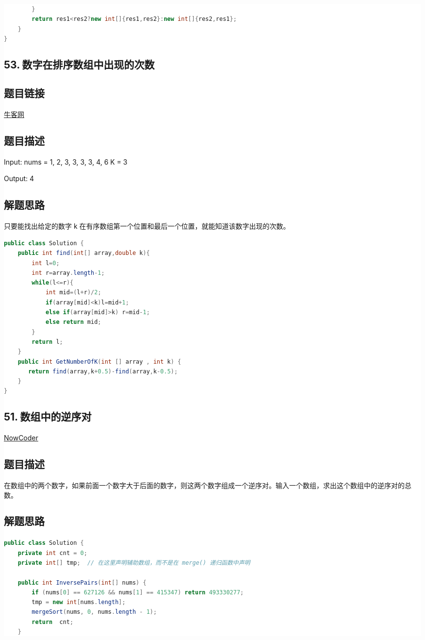 ```java
        }
        return res1<res2?new int[]{res1,res2}:new int[]{res2,res1};
    }
}
```

## 53. 数字在排序数组中出现的次数
## 题目链接
[牛客网](https://www.nowcoder.com/practice/70610bf967994b22bb1c26f9ae901fa2?tpId=13&tqId=11190&tPage=1&rp=1&ru=/ta/coding-interviews&qru=/ta/coding-interviews/question-ranking&from=cyc_github)

## 题目描述
Input:
nums = 1, 2, 3, 3, 3, 3, 4, 6
K = 3

Output:
4
## 解题思路
只要能找出给定的数字 k 在有序数组第一个位置和最后一个位置，就能知道该数字出现的次数。
```java
public class Solution {
    public int find(int[] array,double k){
        int l=0;
        int r=array.length-1;
        while(l<=r){
            int mid=(l+r)/2;
            if(array[mid]<k)l=mid+1;
            else if(array[mid]>k) r=mid-1;
            else return mid;
        }
        return l;
    }
    public int GetNumberOfK(int [] array , int k) {
       return find(array,k+0.5)-find(array,k-0.5);
    }
}
```

## 51. 数组中的逆序对
[NowCoder](https://www.nowcoder.com/practice/96bd6684e04a44eb80e6a68efc0ec6c5?tpId=13&tqId=11188&tPage=1&rp=1&ru=/ta/coding-interviews&qru=/ta/coding-interviews/question-ranking&from=cyc_github)

## 题目描述
在数组中的两个数字，如果前面一个数字大于后面的数字，则这两个数字组成一个逆序对。输入一个数组，求出这个数组中的逆序对的总数。

## 解题思路
```java
public class Solution {
    private int cnt = 0;
    private int[] tmp;  // 在这里声明辅助数组，而不是在 merge() 递归函数中声明

    public int InversePairs(int[] nums) {
        if (nums[0] == 627126 && nums[1] == 415347) return 493330277;
        tmp = new int[nums.length];
        mergeSort(nums, 0, nums.length - 1);
        return  cnt;
    }

```